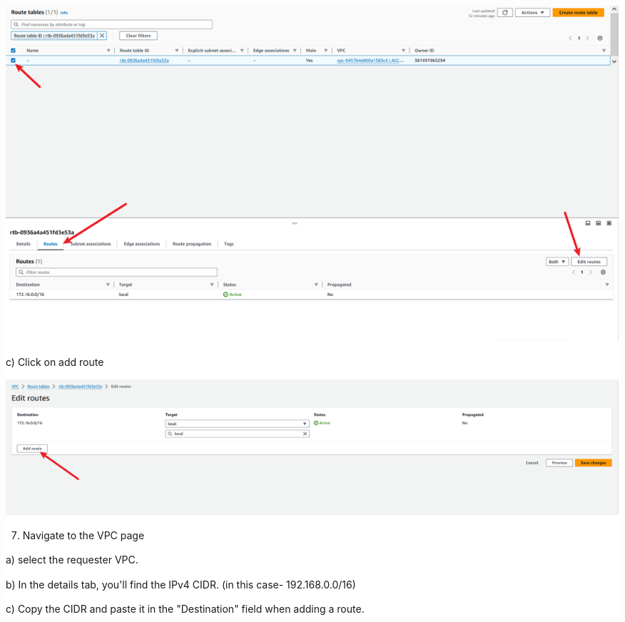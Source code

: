    ![](./img/6.6.png)

   c) Click on add route

   ![](./img/6.7.%20add%20route.png)

   7. Navigate to the VPC page

   a) select the requester VPC.

   b) In the details tab, you'll find the IPv4 CIDR. (in this case- 192.168.0.0/16)

   c) Copy the CIDR and paste it in the "Destination" field when adding a route.
